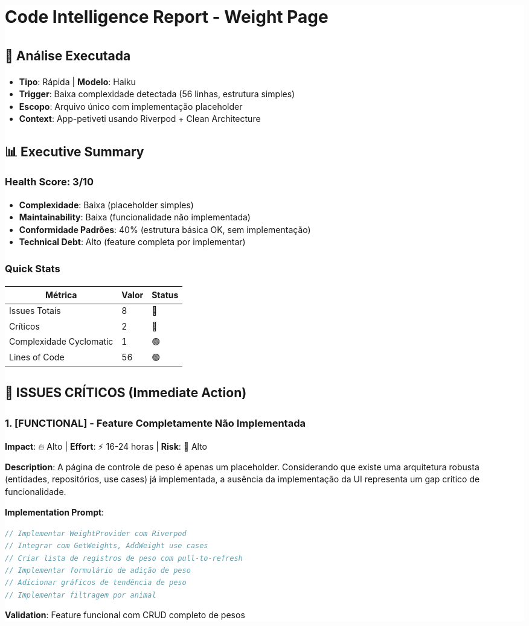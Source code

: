 # Code Intelligence Report - Weight Page

## 🎯 Análise Executada
- **Tipo**: Rápida | **Modelo**: Haiku
- **Trigger**: Baixa complexidade detectada (56 linhas, estrutura simples)
- **Escopo**: Arquivo único com implementação placeholder
- **Context**: App-petiveti usando Riverpod + Clean Architecture

## 📊 Executive Summary

### **Health Score: 3/10**
- **Complexidade**: Baixa (placeholder simples)
- **Maintainability**: Baixa (funcionalidade não implementada)
- **Conformidade Padrões**: 40% (estrutura básica OK, sem implementação)
- **Technical Debt**: Alto (feature completa por implementar)

### **Quick Stats**
| Métrica | Valor | Status |
|---------|--------|--------|
| Issues Totais | 8 | 🔴 |
| Críticos | 2 | 🔴 |
| Complexidade Cyclomatic | 1 | 🟢 |
| Lines of Code | 56 | 🟢 |

## 🔴 ISSUES CRÍTICOS (Immediate Action)

### 1. [FUNCTIONAL] - Feature Completamente Não Implementada
**Impact**: 🔥 Alto | **Effort**: ⚡ 16-24 horas | **Risk**: 🚨 Alto

**Description**: A página de controle de peso é apenas um placeholder. Considerando que existe uma arquitetura robusta (entidades, repositórios, use cases) já implementada, a ausência da implementação da UI representa um gap crítico de funcionalidade.

**Implementation Prompt**:
```dart
// Implementar WeightProvider com Riverpod
// Integrar com GetWeights, AddWeight use cases
// Criar lista de registros de peso com pull-to-refresh
// Implementar formulário de adição de peso
// Adicionar gráficos de tendência de peso
// Implementar filtragem por animal
```

**Validation**: Feature funcional com CRUD completo de pesos
